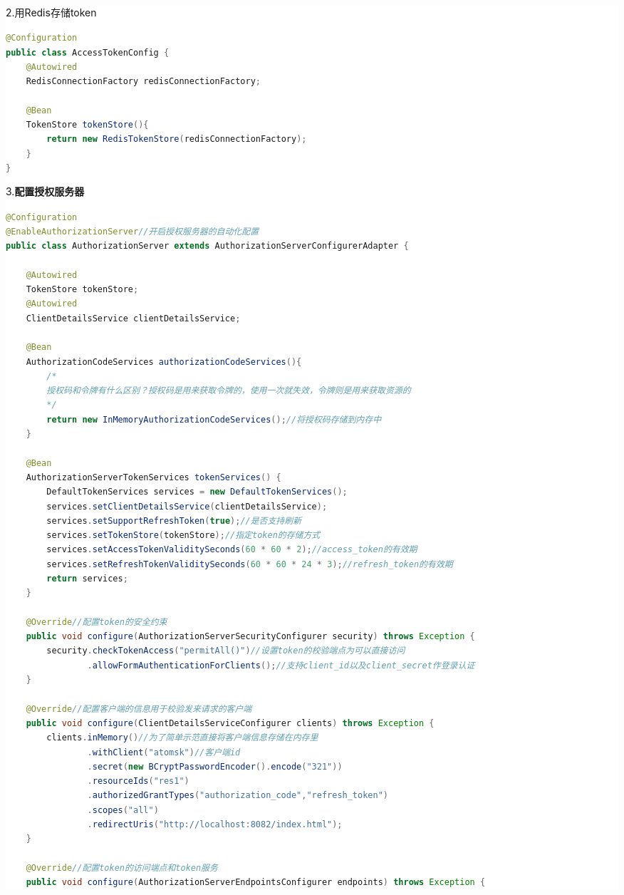 2.用Redis存储token

```java
@Configuration
public class AccessTokenConfig {
    @Autowired
    RedisConnectionFactory redisConnectionFactory;

    @Bean
    TokenStore tokenStore(){
        return new RedisTokenStore(redisConnectionFactory);
    }
}
```

3.**配置授权服务器**

```java
@Configuration
@EnableAuthorizationServer//开启授权服务器的自动化配置
public class AuthorizationServer extends AuthorizationServerConfigurerAdapter {
    
    @Autowired
    TokenStore tokenStore;
    @Autowired
    ClientDetailsService clientDetailsService;

    @Bean
    AuthorizationCodeServices authorizationCodeServices(){
        /*
        授权码和令牌有什么区别？授权码是用来获取令牌的，使用一次就失效，令牌则是用来获取资源的
        */
        return new InMemoryAuthorizationCodeServices();//将授权码存储到内存中
    }

    @Bean
    AuthorizationServerTokenServices tokenServices() {
        DefaultTokenServices services = new DefaultTokenServices();
        services.setClientDetailsService(clientDetailsService);
        services.setSupportRefreshToken(true);//是否支持刷新
        services.setTokenStore(tokenStore);//指定token的存储方式
        services.setAccessTokenValiditySeconds(60 * 60 * 2);//access_token的有效期
        services.setRefreshTokenValiditySeconds(60 * 60 * 24 * 3);//refresh_token的有效期
        return services;
    }

    @Override//配置token的安全约束
    public void configure(AuthorizationServerSecurityConfigurer security) throws Exception {
        security.checkTokenAccess("permitAll()")//设置token的校验端点为可以直接访问
                .allowFormAuthenticationForClients();//支持client_id以及client_secret作登录认证
    }

    @Override//配置客户端的信息用于校验发来请求的客户端
    public void configure(ClientDetailsServiceConfigurer clients) throws Exception {
        clients.inMemory()//为了简单示范直接将客户端信息存储在内存里
                .withClient("atomsk")//客户端id
                .secret(new BCryptPasswordEncoder().encode("321"))
                .resourceIds("res1")
                .authorizedGrantTypes("authorization_code","refresh_token")
                .scopes("all")
                .redirectUris("http://localhost:8082/index.html");
    }

    @Override//配置token的访问端点和token服务
    public void configure(AuthorizationServerEndpointsConfigurer endpoints) throws Exception {
```